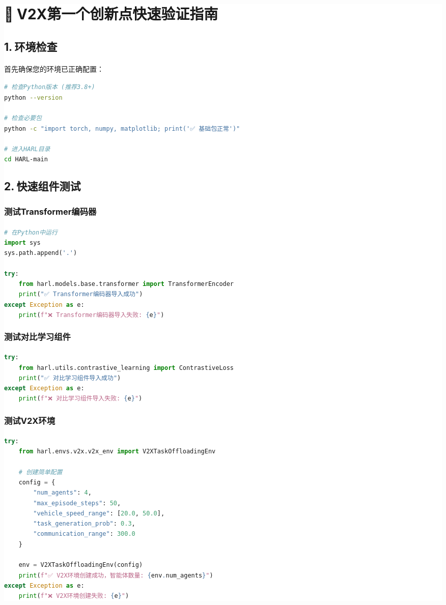 # 🚀 V2X第一个创新点快速验证指南

## 1. 环境检查

首先确保您的环境已正确配置：

```bash
# 检查Python版本 (推荐3.8+)
python --version

# 检查必要包
python -c "import torch, numpy, matplotlib; print('✅ 基础包正常')"

# 进入HARL目录
cd HARL-main
```

## 2. 快速组件测试

### 测试Transformer编码器
```python
# 在Python中运行
import sys
sys.path.append('.')

try:
    from harl.models.base.transformer import TransformerEncoder
    print("✅ Transformer编码器导入成功")
except Exception as e:
    print(f"❌ Transformer编码器导入失败: {e}")
```

### 测试对比学习组件
```python
try:
    from harl.utils.contrastive_learning import ContrastiveLoss
    print("✅ 对比学习组件导入成功")
except Exception as e:
    print(f"❌ 对比学习组件导入失败: {e}")
```

### 测试V2X环境
```python
try:
    from harl.envs.v2x.v2x_env import V2XTaskOffloadingEnv
    
    # 创建简单配置
    config = {
        "num_agents": 4,
        "max_episode_steps": 50,
        "vehicle_speed_range": [20.0, 50.0],
        "task_generation_prob": 0.3,
        "communication_range": 300.0
    }
    
    env = V2XTaskOffloadingEnv(config)
    print(f"✅ V2X环境创建成功，智能体数量: {env.num_agents}")
except Exception as e:
    print(f"❌ V2X环境创建失败: {e}")
```
